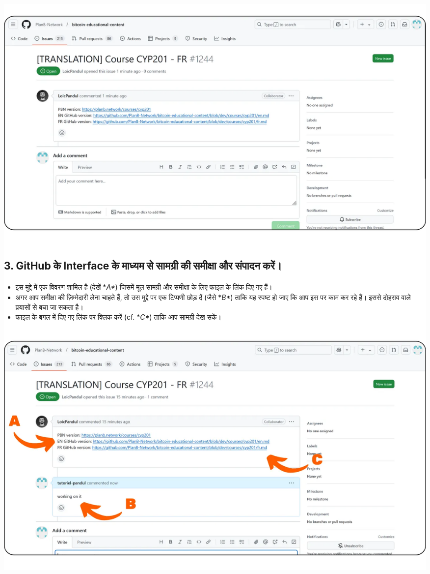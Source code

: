 ![REVIEW](assets/fr/02.webp)

## 3. GitHub के Interface के माध्यम से सामग्री की समीक्षा और संपादन करें।


- इस मुद्दे में एक विवरण शामिल है (देखें \**A\**) जिसमें मूल सामग्री और समीक्षा के लिए फाइल के लिंक दिए गए हैं।
- अगर आप समीक्षा की ज़िम्मेदारी लेना चाहते हैं, तो उस मुद्दे पर एक टिप्पणी छोड़ दें (जैसे \**B\**) ताकि यह स्पष्ट हो जाए कि आप इस पर काम कर रहे हैं। इससे दोहराव वाले प्रयासों से बचा जा सकता है।
- फाइल के बगल में दिए गए लिंक पर क्लिक करें (cf. \**C\**) ताकि आप सामग्री देख सकें।

![REVIEW](assets/fr/03.webp)

